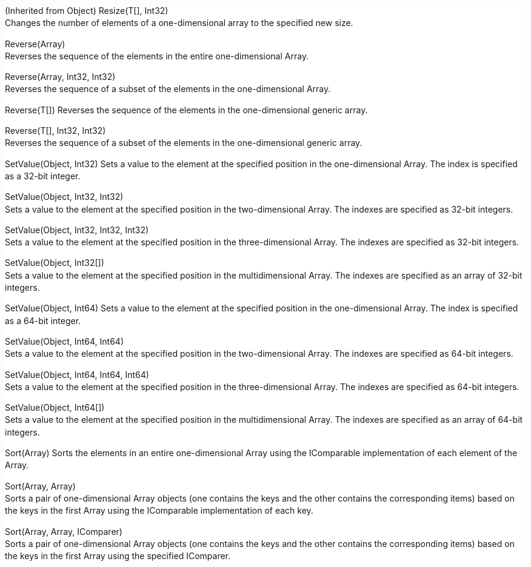 (Inherited from Object)
Resize<T>(T[], Int32)	
Changes the number of elements of a one-dimensional array to the specified new size.

Reverse(Array)	
Reverses the sequence of the elements in the entire one-dimensional Array.

Reverse(Array, Int32, Int32)	
Reverses the sequence of a subset of the elements in the one-dimensional Array.

Reverse<T>(T[])	
Reverses the sequence of the elements in the one-dimensional generic array.

Reverse<T>(T[], Int32, Int32)	
Reverses the sequence of a subset of the elements in the one-dimensional generic array.

SetValue(Object, Int32)	
Sets a value to the element at the specified position in the one-dimensional Array. The index is specified as a 32-bit integer.

SetValue(Object, Int32, Int32)	
Sets a value to the element at the specified position in the two-dimensional Array. The indexes are specified as 32-bit integers.

SetValue(Object, Int32, Int32, Int32)	
Sets a value to the element at the specified position in the three-dimensional Array. The indexes are specified as 32-bit integers.

SetValue(Object, Int32[])	
Sets a value to the element at the specified position in the multidimensional Array. The indexes are specified as an array of 32-bit integers.

SetValue(Object, Int64)	
Sets a value to the element at the specified position in the one-dimensional Array. The index is specified as a 64-bit integer.

SetValue(Object, Int64, Int64)	
Sets a value to the element at the specified position in the two-dimensional Array. The indexes are specified as 64-bit integers.

SetValue(Object, Int64, Int64, Int64)	
Sets a value to the element at the specified position in the three-dimensional Array. The indexes are specified as 64-bit integers.

SetValue(Object, Int64[])	
Sets a value to the element at the specified position in the multidimensional Array. The indexes are specified as an array of 64-bit integers.

Sort(Array)	
Sorts the elements in an entire one-dimensional Array using the IComparable implementation of each element of the Array.

Sort(Array, Array)	
Sorts a pair of one-dimensional Array objects (one contains the keys and the other contains the corresponding items) based on the keys in the first Array using the IComparable implementation of each key.

Sort(Array, Array, IComparer)	
Sorts a pair of one-dimensional Array objects (one contains the keys and the other contains the corresponding items) based on the keys in the first Array using the specified IComparer.
